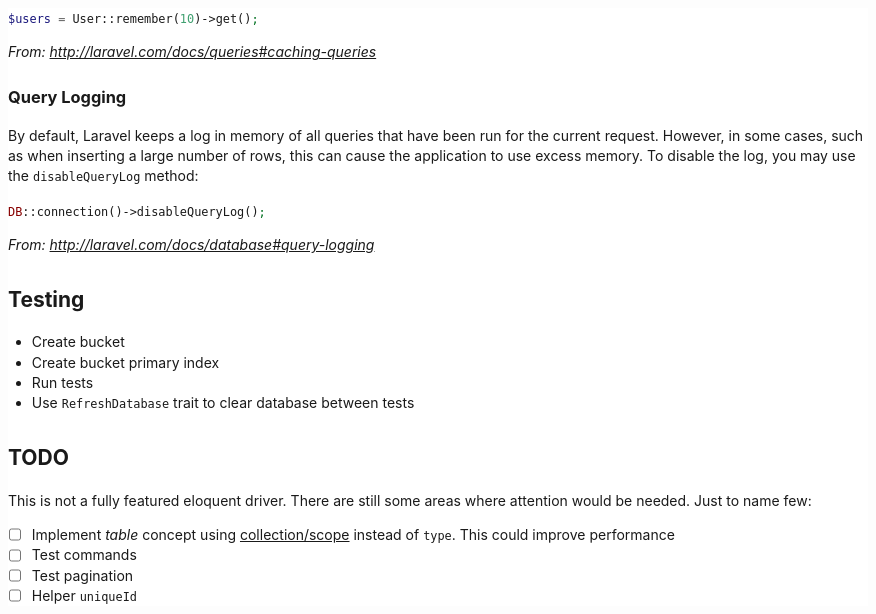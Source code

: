 ```php
$users = User::remember(10)->get();
```

*From: http://laravel.com/docs/queries#caching-queries*

### Query Logging

By default, Laravel keeps a log in memory of all queries that have been run for the current request. However, in some cases, such as when inserting a large number of rows, this can cause the application to use excess memory. To disable the log, you may use the `disableQueryLog` method:

```php
DB::connection()->disableQueryLog();
```

*From: http://laravel.com/docs/database#query-logging*

## Testing
- Create bucket
- Create bucket primary index
- Run tests
- Use `RefreshDatabase` trait to clear database between tests


## TODO
This is not a fully featured eloquent driver. There are still some areas where attention would be needed. Just to name few:
- [ ] Implement _table_ concept using [collection/scope](https://docs.couchbase.com/sdk-api/couchbase-php-client/classes/Couchbase-CollectionManager.html) instead of `type`. This could improve performance
- [ ] Test commands
- [ ] Test pagination
- [ ] Helper `uniqueId`
